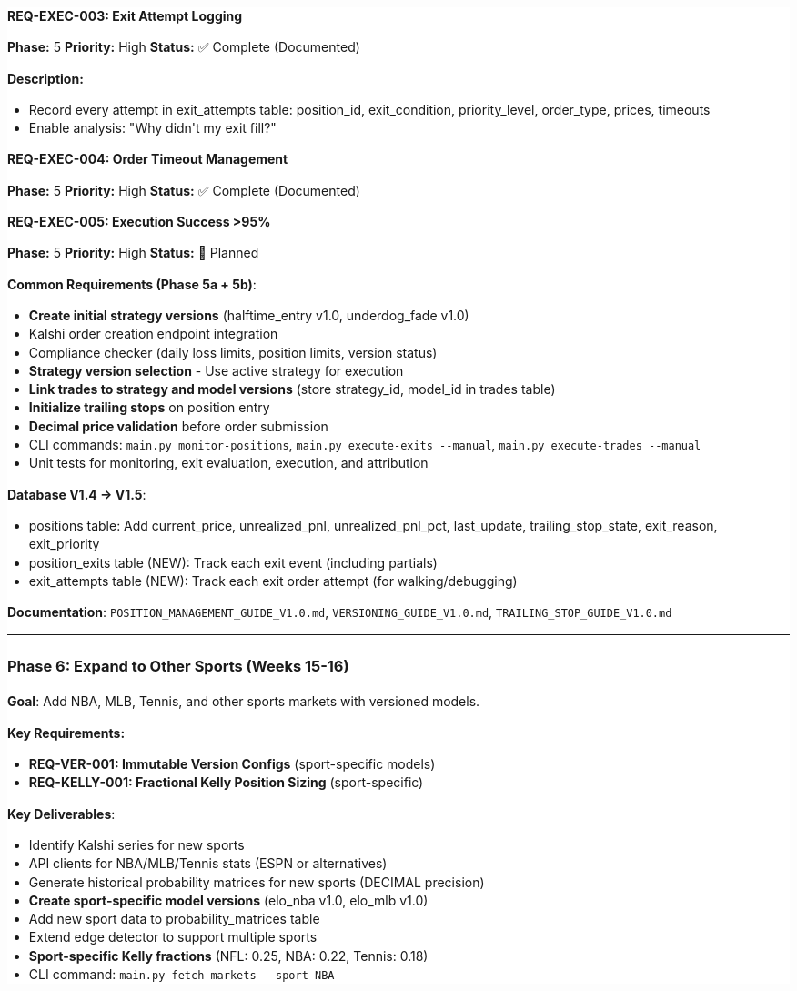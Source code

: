 **REQ-EXEC-003: Exit Attempt Logging**

**Phase:** 5
**Priority:** High
**Status:** ✅ Complete (Documented)

**Description:**
- Record every attempt in exit_attempts table: position_id, exit_condition, priority_level, order_type, prices, timeouts
- Enable analysis: "Why didn't my exit fill?"

**REQ-EXEC-004: Order Timeout Management**

**Phase:** 5
**Priority:** High
**Status:** ✅ Complete (Documented)

**REQ-EXEC-005: Execution Success >95%**

**Phase:** 5
**Priority:** High
**Status:** 🔵 Planned

**Common Requirements (Phase 5a + 5b)**:
- **Create initial strategy versions** (halftime_entry v1.0, underdog_fade v1.0)
- Kalshi order creation endpoint integration
- Compliance checker (daily loss limits, position limits, version status)
- **Strategy version selection** - Use active strategy for execution
- **Link trades to strategy and model versions** (store strategy_id, model_id in trades table)
- **Initialize trailing stops** on position entry
- **Decimal price validation** before order submission
- CLI commands: `main.py monitor-positions`, `main.py execute-exits --manual`, `main.py execute-trades --manual`
- Unit tests for monitoring, exit evaluation, execution, and attribution

**Database V1.4 → V1.5**:
- positions table: Add current_price, unrealized_pnl, unrealized_pnl_pct, last_update, trailing_stop_state, exit_reason, exit_priority
- position_exits table (NEW): Track each exit event (including partials)
- exit_attempts table (NEW): Track each exit order attempt (for walking/debugging)

**Documentation**: `POSITION_MANAGEMENT_GUIDE_V1.0.md`, `VERSIONING_GUIDE_V1.0.md`, `TRAILING_STOP_GUIDE_V1.0.md`

---

### Phase 6: Expand to Other Sports (Weeks 15-16)

**Goal**: Add NBA, MLB, Tennis, and other sports markets with versioned models.

**Key Requirements:**
- **REQ-VER-001: Immutable Version Configs** (sport-specific models)
- **REQ-KELLY-001: Fractional Kelly Position Sizing** (sport-specific)

**Key Deliverables**:
- Identify Kalshi series for new sports
- API clients for NBA/MLB/Tennis stats (ESPN or alternatives)
- Generate historical probability matrices for new sports (DECIMAL precision)
- **Create sport-specific model versions** (elo_nba v1.0, elo_mlb v1.0)
- Add new sport data to probability_matrices table
- Extend edge detector to support multiple sports
- **Sport-specific Kelly fractions** (NFL: 0.25, NBA: 0.22, Tennis: 0.18)
- CLI command: `main.py fetch-markets --sport NBA`

